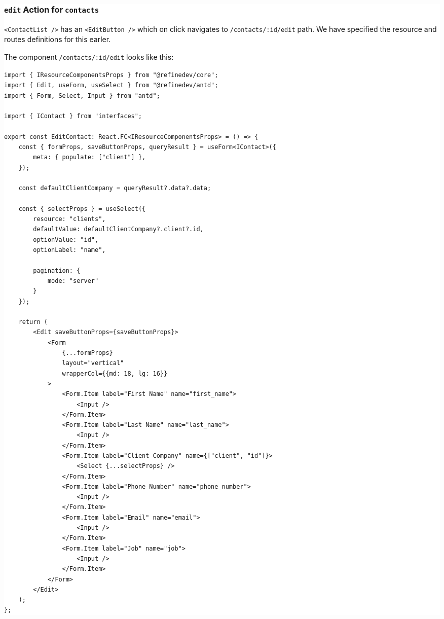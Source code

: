 
### `edit` Action for `contacts`

`<ContactList />` has an `<EditButton />` which on click navigates to `/contacts/:id/edit` path. We have specified the resource and routes definitions for this earler.

The component `/contacts/:id/edit` looks like this:

```tsx title="src/pages/contacts/edit.tsx"
import { IResourceComponentsProps } from "@refinedev/core";
import { Edit, useForm, useSelect } from "@refinedev/antd";
import { Form, Select, Input } from "antd";

import { IContact } from "interfaces";

export const EditContact: React.FC<IResourceComponentsProps> = () => {
    const { formProps, saveButtonProps, queryResult } = useForm<IContact>({
        meta: { populate: ["client"] },
    });

    const defaultClientCompany = queryResult?.data?.data;

    const { selectProps } = useSelect({
        resource: "clients",
        defaultValue: defaultClientCompany?.client?.id,
        optionValue: "id",
        optionLabel: "name",

        pagination: {
            mode: "server"
        }
    });

    return (
        <Edit saveButtonProps={saveButtonProps}>
            <Form 
                {...formProps}
                layout="vertical"
                wrapperCol={{md: 18, lg: 16}}
            >
                <Form.Item label="First Name" name="first_name">
                    <Input />
                </Form.Item>
                <Form.Item label="Last Name" name="last_name">
                    <Input />
                </Form.Item>
                <Form.Item label="Client Company" name={["client", "id"]}>
                    <Select {...selectProps} />
                </Form.Item>
                <Form.Item label="Phone Number" name="phone_number">
                    <Input />
                </Form.Item>
                <Form.Item label="Email" name="email">
                    <Input />
                </Form.Item>
                <Form.Item label="Job" name="job">
                    <Input />
                </Form.Item>
            </Form>
        </Edit>
    );
};
```
